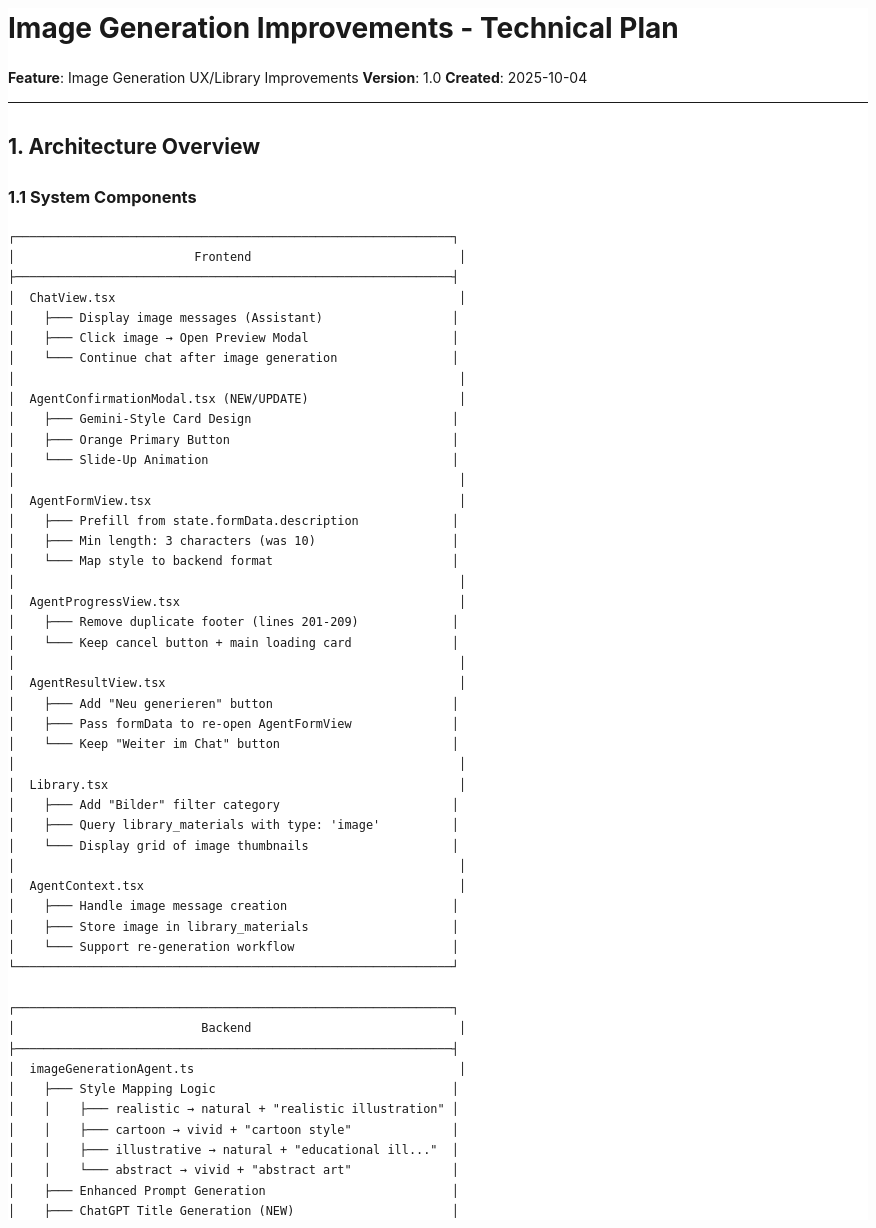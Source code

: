 # Image Generation Improvements - Technical Plan

**Feature**: Image Generation UX/Library Improvements
**Version**: 1.0
**Created**: 2025-10-04

---

## 1. Architecture Overview

### 1.1 System Components

```
┌─────────────────────────────────────────────────────────────┐
│                         Frontend                             │
├─────────────────────────────────────────────────────────────┤
│  ChatView.tsx                                                │
│    ├─── Display image messages (Assistant)                  │
│    ├─── Click image → Open Preview Modal                    │
│    └─── Continue chat after image generation                │
│                                                              │
│  AgentConfirmationModal.tsx (NEW/UPDATE)                     │
│    ├─── Gemini-Style Card Design                            │
│    ├─── Orange Primary Button                               │
│    └─── Slide-Up Animation                                  │
│                                                              │
│  AgentFormView.tsx                                           │
│    ├─── Prefill from state.formData.description             │
│    ├─── Min length: 3 characters (was 10)                   │
│    └─── Map style to backend format                         │
│                                                              │
│  AgentProgressView.tsx                                       │
│    ├─── Remove duplicate footer (lines 201-209)             │
│    └─── Keep cancel button + main loading card              │
│                                                              │
│  AgentResultView.tsx                                         │
│    ├─── Add "Neu generieren" button                         │
│    ├─── Pass formData to re-open AgentFormView              │
│    └─── Keep "Weiter im Chat" button                        │
│                                                              │
│  Library.tsx                                                 │
│    ├─── Add "Bilder" filter category                        │
│    ├─── Query library_materials with type: 'image'          │
│    └─── Display grid of image thumbnails                    │
│                                                              │
│  AgentContext.tsx                                            │
│    ├─── Handle image message creation                       │
│    ├─── Store image in library_materials                    │
│    └─── Support re-generation workflow                      │
└─────────────────────────────────────────────────────────────┘

┌─────────────────────────────────────────────────────────────┐
│                          Backend                             │
├─────────────────────────────────────────────────────────────┤
│  imageGenerationAgent.ts                                     │
│    ├─── Style Mapping Logic                                 │
│    │    ├─── realistic → natural + "realistic illustration" │
│    │    ├─── cartoon → vivid + "cartoon style"              │
│    │    ├─── illustrative → natural + "educational ill..."  │
│    │    └─── abstract → vivid + "abstract art"              │
│    ├─── Enhanced Prompt Generation                          │
│    ├─── ChatGPT Title Generation (NEW)                      │
```